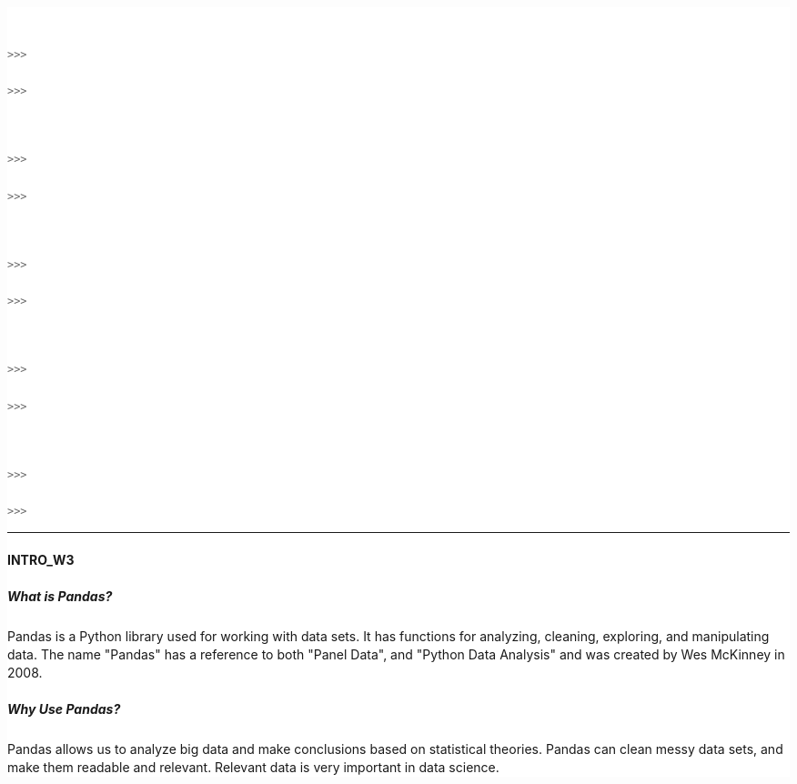 ```py


>>>

>>>
```

```py


>>>

>>>
```

```py


>>>

>>>
```

```py


>>>

>>>
```

```py


>>>

>>>
```

---

#### INTRO_W3

##### What is Pandas?

Pandas is a Python library used for working with data sets.
It has functions for analyzing, cleaning, exploring, and manipulating data.
The name "Pandas" has a reference to both "Panel Data", and "Python Data Analysis" and was created by Wes McKinney in 2008.

##### Why Use Pandas?

Pandas allows us to analyze big data and make conclusions based on statistical theories.
Pandas can clean messy data sets, and make them readable and relevant.
Relevant data is very important in data science.

